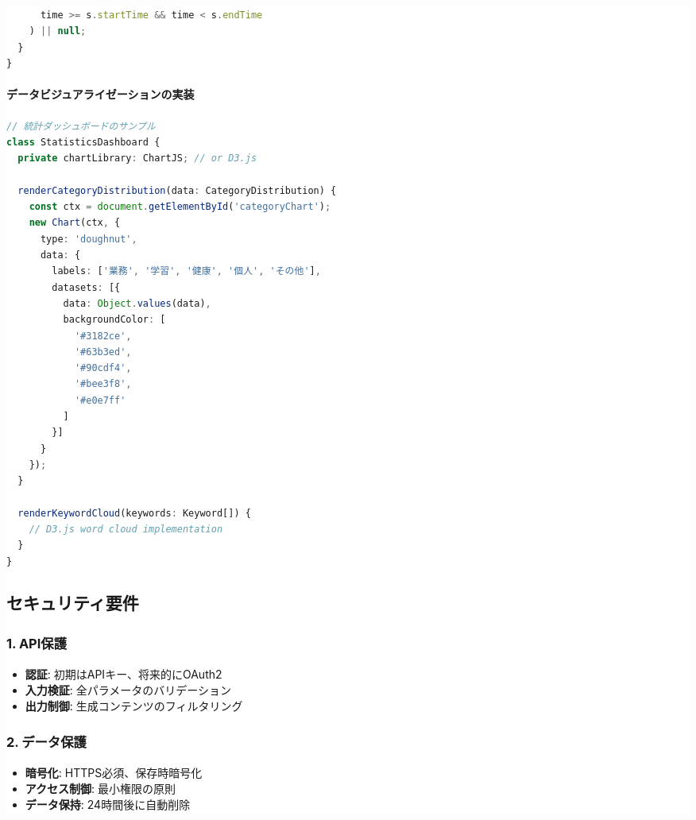 ```typescript
      time >= s.startTime && time < s.endTime
    ) || null;
  }
}
```

#### データビジュアライゼーションの実装
```typescript
// 統計ダッシュボードのサンプル
class StatisticsDashboard {
  private chartLibrary: ChartJS; // or D3.js
  
  renderCategoryDistribution(data: CategoryDistribution) {
    const ctx = document.getElementById('categoryChart');
    new Chart(ctx, {
      type: 'doughnut',
      data: {
        labels: ['業務', '学習', '健康', '個人', 'その他'],
        datasets: [{
          data: Object.values(data),
          backgroundColor: [
            '#3182ce',
            '#63b3ed',
            '#90cdf4',
            '#bee3f8',
            '#e0e7ff'
          ]
        }]
      }
    });
  }
  
  renderKeywordCloud(keywords: Keyword[]) {
    // D3.js word cloud implementation
  }
}
```

## セキュリティ要件

### 1. API保護

- **認証**: 初期はAPIキー、将来的にOAuth2
- **入力検証**: 全パラメータのバリデーション
- **出力制御**: 生成コンテンツのフィルタリング

### 2. データ保護

- **暗号化**: HTTPS必須、保存時暗号化
- **アクセス制御**: 最小権限の原則
- **データ保持**: 24時間後に自動削除
